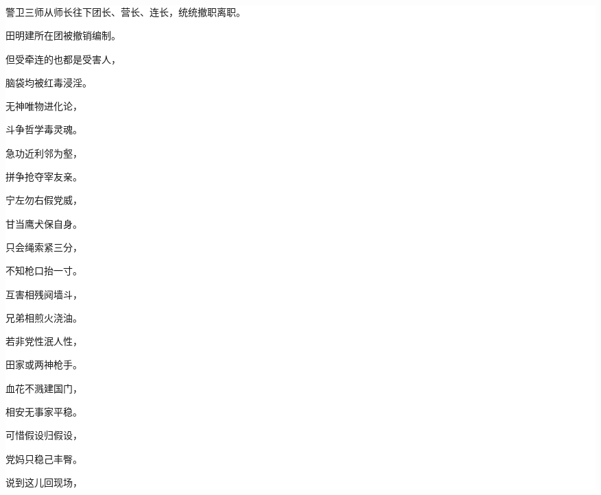</p>
<p>
 警卫三师从师长往下团长、营长、连长，统统撤职离职。
</p>
<p>
 田明建所在团被撤销编制。
</p>
<p>
 但受牵连的也都是受害人，
</p>
<p>
 脑袋均被红毒浸淫。
</p>
<p>
 无神唯物进化论，
</p>
<p>
 斗争哲学毒灵魂。
</p>
<p>
 急功近利邻为壑，
</p>
<p>
 拼争抢夺宰友亲。
</p>
<p>
 宁左勿右假党威，
</p>
<p>
 甘当鹰犬保自身。
</p>
<p>
 只会绳索紧三分，
</p>
<p>
 不知枪口抬一寸。
</p>
<p>
 互害相残阋墙斗，
</p>
<p>
 兄弟相煎火浇油。
</p>
<p>
 若非党性泯人性，
</p>
<p>
 田家或两神枪手。
</p>
<p>
 血花不溅建国门，
</p>
<p>
 相安无事家平稳。
</p>
<p>
 可惜假设归假设，
</p>
<p>
 党妈只稳己丰臀。
</p>
<p>
 说到这儿回现场，
</p>